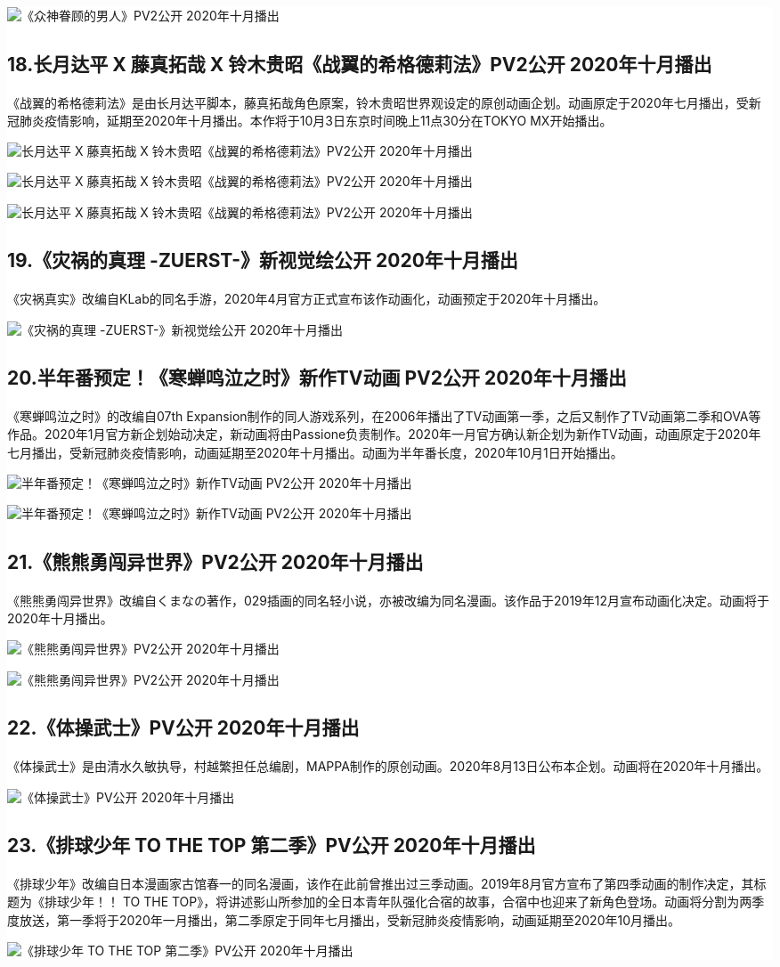 ![《众神眷顾的男人》PV2公开 2020年十月播出](https://tva1.sinaimg.cn/crop.0.0.9999.9999.780/a183a0f1ly1ggdyuus2g6j20m80uvtd5.jpg)

## 18.长月达平 X 藤真拓哉 X 铃木贵昭《战翼的希格德莉法》PV2公开 2020年十月播出

《战翼的希格德莉法》是由长月达平脚本，藤真拓哉角色原案，铃木贵昭世界观设定的原创动画企划。动画原定于2020年七月播出，受新冠肺炎疫情影响，延期至2020年十月播出。本作将于10月3日东京时间晚上11点30分在TOKYO MX开始播出。

![长月达平 X 藤真拓哉 X 铃木贵昭《战翼的希格德莉法》PV2公开 2020年十月播出](https://tva1.sinaimg.cn/crop.0.0.9999.9999.780/5fe92a05gy1gg3nlf4j3uj20jo0rskjl.jpg)

![长月达平 X 藤真拓哉 X 铃木贵昭《战翼的希格德莉法》PV2公开 2020年十月播出](https://tva1.sinaimg.cn/crop.0.0.9999.9999.780/0068TvVBgy1gd2kk2h3hzj30so0xcqv5.jpg)

![长月达平 X 藤真拓哉 X 铃木贵昭《战翼的希格德莉法》PV2公开 2020年十月播出](https://tva1.sinaimg.cn/crop.0.0.9999.9999.780/006RKGBpgy1gcds3vzsvsj30nq0xc79x.jpg)

## 19.《灾祸的真理 -ZUERST-》新视觉绘公开 2020年十月播出

《灾祸真实》改编自KLab的同名手游，2020年4月官方正式宣布该作动画化，动画预定于2020年十月播出。

![《灾祸的真理 -ZUERST-》新视觉绘公开 2020年十月播出](https://tva1.sinaimg.cn/crop.0.0.9999.9999.780/5fe92a05gy1gi20dmv9k2j20fp0m81kx.jpg)

## 20.半年番预定！《寒蝉鸣泣之时》新作TV动画 PV2公开 2020年十月播出

《寒蝉鸣泣之时》的改编自07th Expansion制作的同人游戏系列，在2006年播出了TV动画第一季，之后又制作了TV动画第二季和OVA等作品。2020年1月官方新企划始动决定，新动画将由Passione负责制作。2020年一月官方确认新企划为新作TV动画，动画原定于2020年七月播出，受新冠肺炎疫情影响，动画延期至2020年十月播出。动画为半年番长度，2020年10月1日开始播出。

![半年番预定！《寒蝉鸣泣之时》新作TV动画 PV2公开 2020年十月播出](https://tva1.sinaimg.cn/crop.0.0.9999.9999.780/a183a0f1ly1ghxqi9jb98j20u016fx4b.jpg)

![半年番预定！《寒蝉鸣泣之时》新作TV动画 PV2公开 2020年十月播出](https://tva1.sinaimg.cn/crop.0.0.9999.9999.780/6f250299gy1gan03fn92vj20go0nodkw.jpg)

## 21.《熊熊勇闯异世界》PV2公开 2020年十月播出

《熊熊勇闯异世界》改编自くまなの著作，029插画的同名轻小说，亦被改编为同名漫画。该作品于2019年12月宣布动画化决定。动画将于2020年十月播出。

![《熊熊勇闯异世界》PV2公开 2020年十月播出](https://tva1.sinaimg.cn/crop.0.0.9999.9999.780/5fe92a05gy1gf9g6snauej20fp0m8acy.jpg)

![《熊熊勇闯异世界》PV2公开 2020年十月播出](https://tva1.sinaimg.cn/crop.0.0.9999.9999.780/0068TvVBgy1gan8ogzrz4j30u012dqf2.jpg)

## 22.《体操武士》PV公开 2020年十月播出

《体操武士》是由清水久敏执导，村越繁担任总编剧，MAPPA制作的原创动画。2020年8月13日公布本企划。动画将在2020年十月播出。

![《体操武士》PV公开 2020年十月播出](https://tva1.sinaimg.cn/crop.0.0.9999.9999.780/006RKGBpgy1ghtamx6hsyj30xw1bq7a6.jpg)

## 23.《排球少年 TO THE TOP 第二季》PV公开 2020年十月播出

《排球少年》改编自日本漫画家古馆春一的同名漫画，该作在此前曾推出过三季动画。2019年8月官方宣布了第四季动画的制作决定，其标题为《排球少年！！ TO THE TOP》，将讲述影山所参加的全日本青年队强化合宿的故事，合宿中也迎来了新角色登场。动画将分割为两季度放送，第一季将于2020年一月播出，第二季原定于同年七月播出，受新冠肺炎疫情影响，动画延期至2020年10月播出。

![《排球少年 TO THE TOP 第二季》PV公开 2020年十月播出](https://tva1.sinaimg.cn/crop.0.0.9999.9999.780/006RKGBpgy1ghta9beo1xj328k35su0x.jpg)
